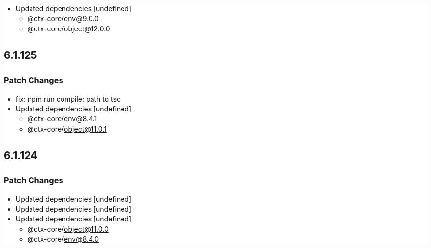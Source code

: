 - Updated dependencies [undefined]
  - @ctx-core/env@9.0.0
  - @ctx-core/object@12.0.0

## 6.1.125

### Patch Changes

- fix: npm run compile: path to tsc
- Updated dependencies [undefined]
  - @ctx-core/env@8.4.1
  - @ctx-core/object@11.0.1

## 6.1.124

### Patch Changes

- Updated dependencies [undefined]
- Updated dependencies [undefined]
- Updated dependencies [undefined]
  - @ctx-core/object@11.0.0
  - @ctx-core/env@8.4.0

